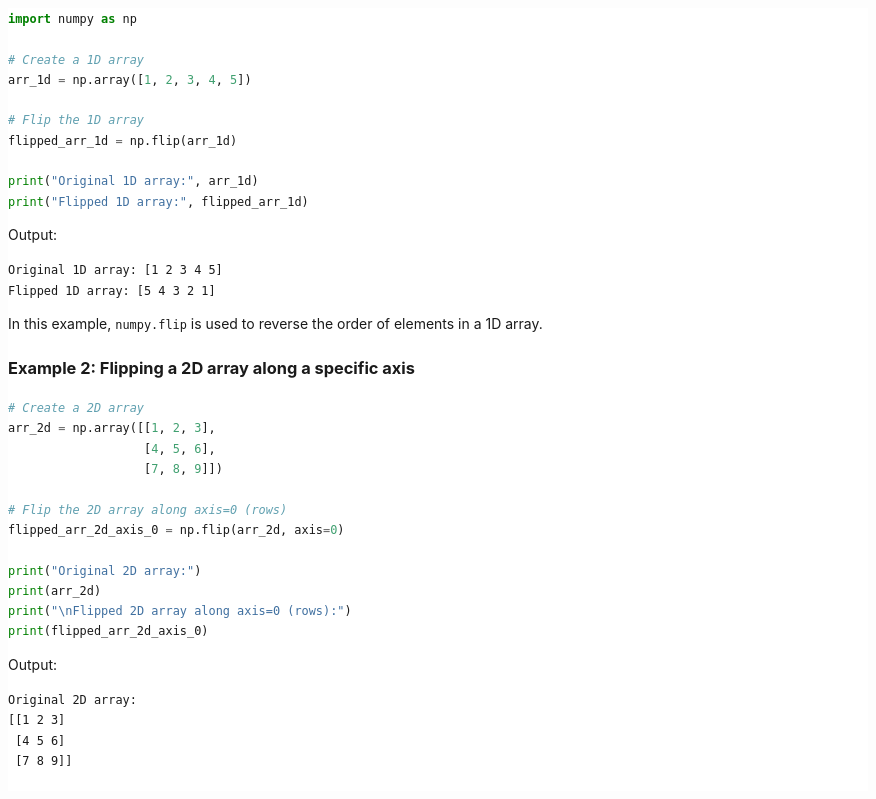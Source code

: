 ```python
import numpy as np

# Create a 1D array
arr_1d = np.array([1, 2, 3, 4, 5])

# Flip the 1D array
flipped_arr_1d = np.flip(arr_1d)

print("Original 1D array:", arr_1d)
print("Flipped 1D array:", flipped_arr_1d)
```

Output:
```
Original 1D array: [1 2 3 4 5]
Flipped 1D array: [5 4 3 2 1]
```

In this example, `numpy.flip` is used to reverse the order of elements in a 1D array.

### Example 2: Flipping a 2D array along a specific axis

```python
# Create a 2D array
arr_2d = np.array([[1, 2, 3],
                   [4, 5, 6],
                   [7, 8, 9]])

# Flip the 2D array along axis=0 (rows)
flipped_arr_2d_axis_0 = np.flip(arr_2d, axis=0)

print("Original 2D array:")
print(arr_2d)
print("\nFlipped 2D array along axis=0 (rows):")
print(flipped_arr_2d_axis_0)
```

Output:
```
Original 2D array:
[[1 2 3]
 [4 5 6]
 [7 8 9]]

